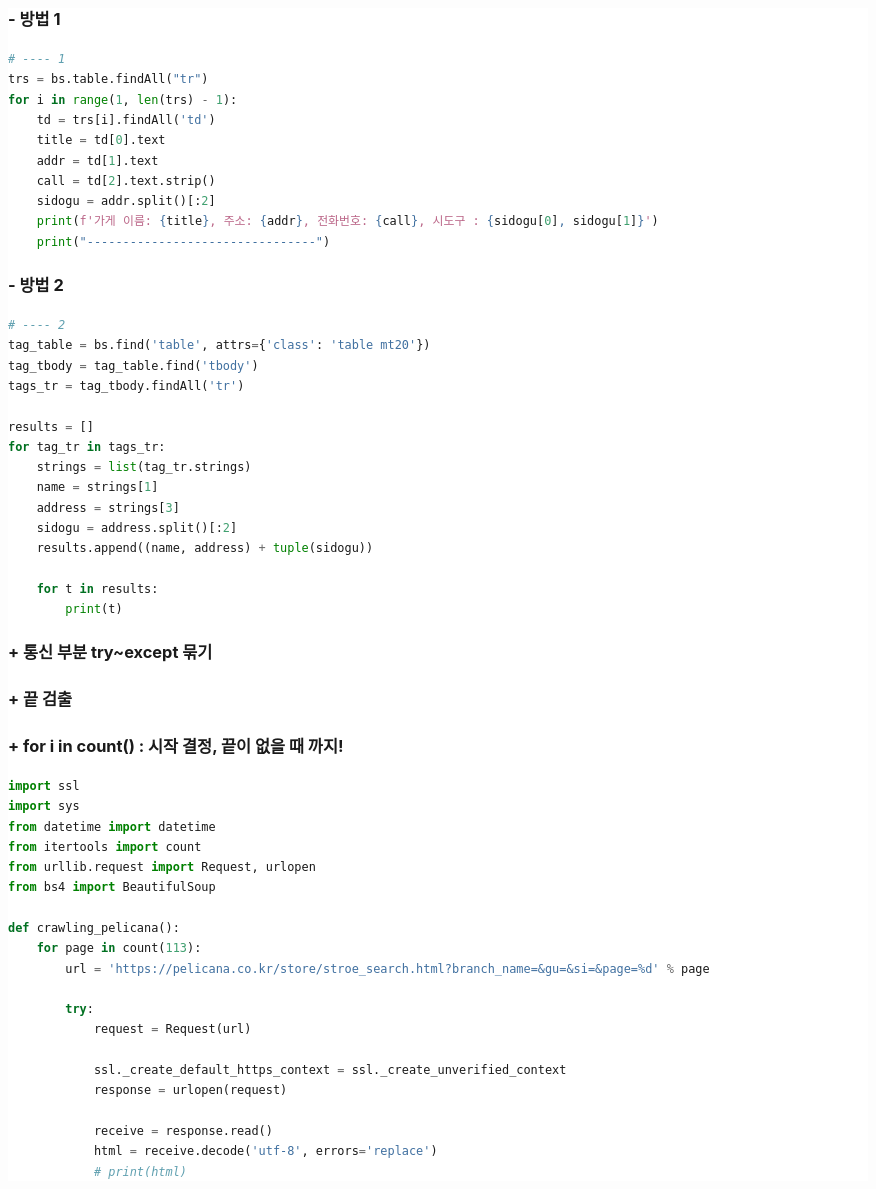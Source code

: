 ### **- 방법 1**

```python
# ---- 1
trs = bs.table.findAll("tr")
for i in range(1, len(trs) - 1):
    td = trs[i].findAll('td')
    title = td[0].text
    addr = td[1].text
    call = td[2].text.strip()
    sidogu = addr.split()[:2]
    print(f'가게 이름: {title}, 주소: {addr}, 전화번호: {call}, 시도구 : {sidogu[0], sidogu[1]}')
    print("--------------------------------")
```



### **- 방법 2**

```python
# ---- 2
tag_table = bs.find('table', attrs={'class': 'table mt20'})
tag_tbody = tag_table.find('tbody')
tags_tr = tag_tbody.findAll('tr')

results = []
for tag_tr in tags_tr:
    strings = list(tag_tr.strings)
    name = strings[1]
    address = strings[3]
    sidogu = address.split()[:2]
    results.append((name, address) + tuple(sidogu))

    for t in results:
        print(t)
```



### + 통신 부분 try~except 묶기

### + 끝 검출

### + for i in count()  : 시작 결정, 끝이 없을 때 까지!

```python
import ssl
import sys
from datetime import datetime
from itertools import count
from urllib.request import Request, urlopen
from bs4 import BeautifulSoup

def crawling_pelicana():
    for page in count(113):
        url = 'https://pelicana.co.kr/store/stroe_search.html?branch_name=&gu=&si=&page=%d' % page

        try:
            request = Request(url)
            
            ssl._create_default_https_context = ssl._create_unverified_context
            response = urlopen(request)

            receive = response.read()
            html = receive.decode('utf-8', errors='replace')
            # print(html)
```